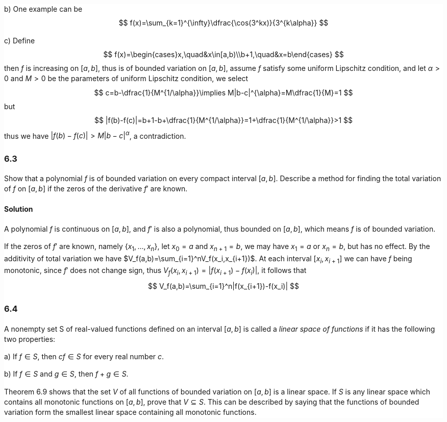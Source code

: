 b) One example can be
$$
f(x)=\sum_{k=1}^{\infty}\dfrac{\cos(3^kx)}{3^{k\alpha}}
$$

c) Define
$$
f(x)=\begin{cases}x,\quad&x\in[a,b)\\b+1,\quad&x=b\end{cases}
$$
then $f$ is increasing on $[a,b]$, thus is of bounded variation on $[a,b]$, assume $f$ satisfy some uniform Lipschitz condition, and let $\alpha>0$ and $M>0$ be the parameters of uniform Lipschitz condition, we select
$$
c=b-\dfrac{1}{M^{1/\alpha}}\implies M|b-c|^{\alpha}=M\dfrac{1}{M}=1
$$
but 
$$
|f(b)-f(c)|=b+1-b+\dfrac{1}{M^{1/\alpha}}=1+\dfrac{1}{M^{1/\alpha}}>1
$$
thus we have $|f(b)-f(c)|>M|b-c|^{\alpha}$, a contradiction.

### 6.3

Show that a polynomial $f$ is of bounded variation on every compact interval $[a,b]$.
Describe a method for finding the total variation of $f$ on $[a,b]$ if the zeros of the derivative $f'$ are known.

#### Solution

A polynomial $f$ is continuous on $[a,b]$, and $f'$ is also a polynomial, thus bounded on $[a,b]$, which means $f$ is of bounded variation.

If the zeros of $f'$ are known, namely $\{x_1,\dots,x_n\}$, let $x_0=a$ and $x_{n+1}=b$, we may have $x_1=a$ or $x_n=b$, but has no effect. By the additivity of total variation we have $V_f(a,b)=\sum_{i=1}^nV_f(x_i,x_{i+1})$. At each interval $[x_i,x_{i+1}]$ we can have $f$ being monotonic, since $f'$ does not change sign, thus $V_f(x_i,x_{i+1})=|f(x_{i+1})-f(x_i)|$, it follows that
$$
V_f(a,b)=\sum_{i=1}^n|f(x_{i+1})-f(x_i)|
$$

### 6.4

A nonempty set S of real-valued functions defined on an interval $[a,b]$ is called a
*linear space of functions* if it has the following two properties: 

a) If $f\in S$, then $cf\in S$ for every real number $c$.

b) If $f\in S$ and $g\in S$, then $f+g\in S$.

Theorem 6.9 shows that the set $V$ of all functions of bounded variation on $[a, b]$ is a linear space. If $S$ is any linear space which contains all monotonic functions on $[a,b]$, prove that $V\subseteq S$. This can be described by saying that the functions of bounded variation form the smallest linear space containing all monotonic functions. 
